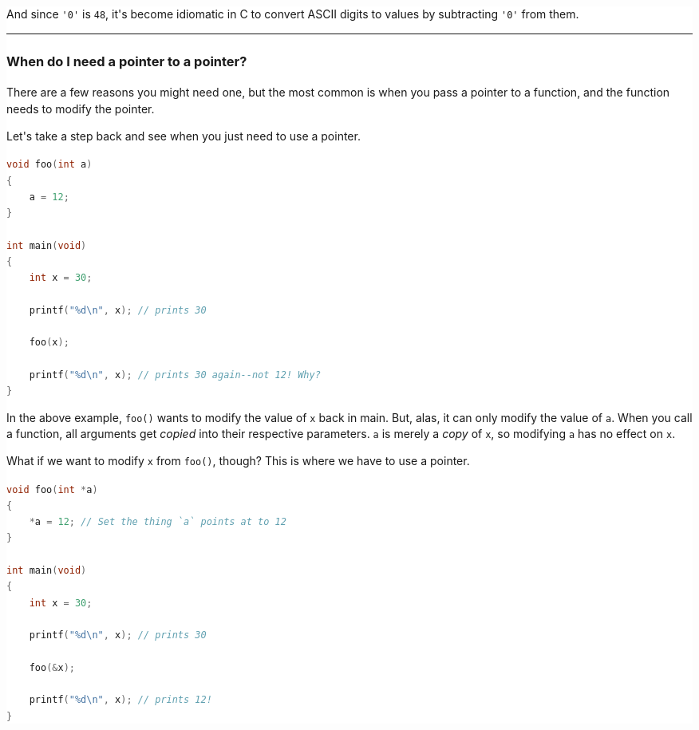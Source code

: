 And since `'0'` is `48`, it's become idiomatic in C to convert ASCII digits to
values by subtracting `'0'` from them.

---

<a name="q1200"></a>

### When do I need a pointer to a pointer?

There are a few reasons you might need one, but the most common is when you pass
a pointer to a function, and the function needs to modify the pointer.

Let's take a step back and see when you just need to use a pointer.

```c
void foo(int a)
{
    a = 12;
}

int main(void)
{
    int x = 30;

    printf("%d\n", x); // prints 30

    foo(x);

    printf("%d\n", x); // prints 30 again--not 12! Why?
}
```

In the above example, `foo()` wants to modify the value of `x` back in main.
But, alas, it can only modify the value of `a`. When you call a function, all
arguments get _copied_ into their respective parameters. `a` is merely a _copy_
of `x`, so modifying `a` has no effect on `x`.

What if we want to modify `x` from `foo()`, though? This is where we have to use
a pointer.

```c
void foo(int *a)
{
    *a = 12; // Set the thing `a` points at to 12
}

int main(void)
{
    int x = 30;

    printf("%d\n", x); // prints 30

    foo(&x);

    printf("%d\n", x); // prints 12!
}
```
